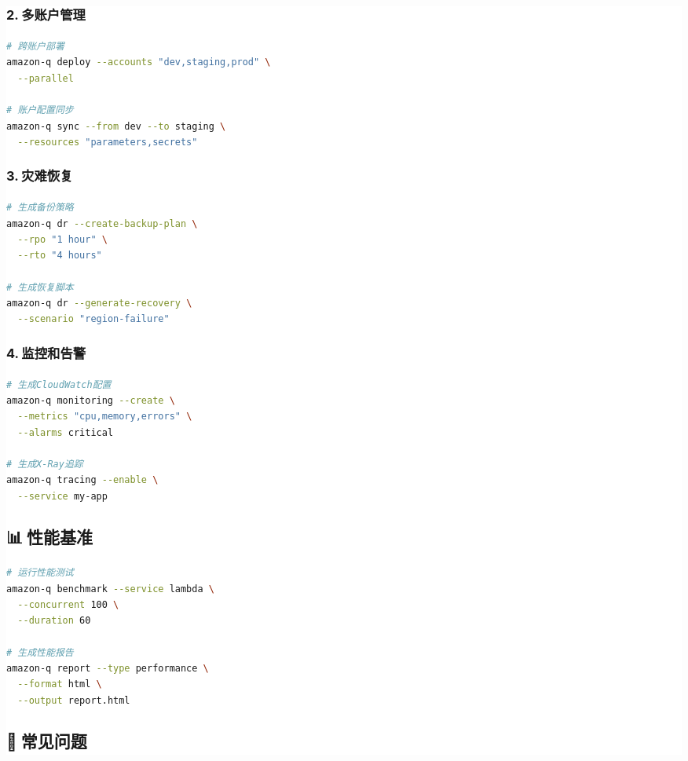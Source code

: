 ### 2. 多账户管理

```bash
# 跨账户部署
amazon-q deploy --accounts "dev,staging,prod" \
  --parallel

# 账户配置同步
amazon-q sync --from dev --to staging \
  --resources "parameters,secrets"
```

### 3. 灾难恢复

```bash
# 生成备份策略
amazon-q dr --create-backup-plan \
  --rpo "1 hour" \
  --rto "4 hours"

# 生成恢复脚本
amazon-q dr --generate-recovery \
  --scenario "region-failure"
```

### 4. 监控和告警

```bash
# 生成CloudWatch配置
amazon-q monitoring --create \
  --metrics "cpu,memory,errors" \
  --alarms critical

# 生成X-Ray追踪
amazon-q tracing --enable \
  --service my-app
```

## 📊 性能基准

```bash
# 运行性能测试
amazon-q benchmark --service lambda \
  --concurrent 100 \
  --duration 60

# 生成性能报告
amazon-q report --type performance \
  --format html \
  --output report.html
```

## 🚨 常见问题
